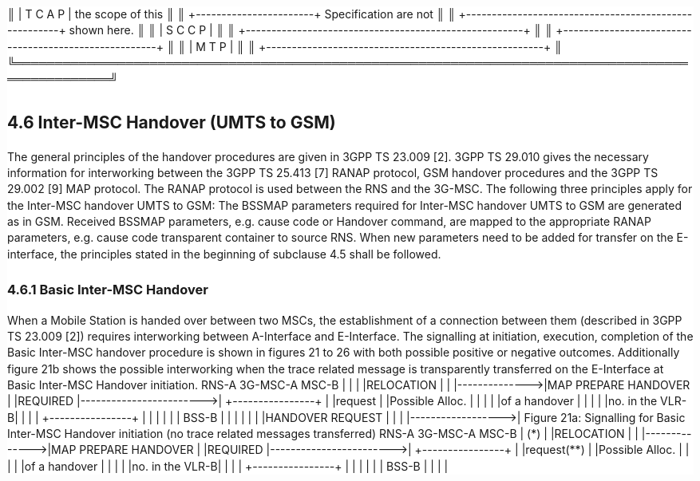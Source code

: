║ \| T C A P \| the scope of this ║
║ +-----------------------+ Specification are not ║
║ +------------------------------------------------------+ shown here. ║
║ \| S C C P \| ║
║ +------------------------------------------------------+ ║
║ +------------------------------------------------------+ ║
║ \| M T P \| ║
║ +------------------------------------------------------+ ║
╚══════════════════════════════════════════════════════════════════════════════════════════════════╝
## 4.6 Inter-MSC Handover (UMTS to GSM)
The general principles of the handover procedures are given in 3GPP TS 23.009
[2]. 3GPP TS 29.010 gives the necessary information for interworking between
the 3GPP TS 25.413 [7] RANAP protocol, GSM handover procedures and the 3GPP TS
29.002 [9] MAP protocol. The RANAP protocol is used between the RNS and the
3G-MSC.
The following three principles apply for the Inter-MSC handover UMTS to GSM:
The BSSMAP parameters required for Inter-MSC handover UMTS to GSM are
generated as in GSM.
Received BSSMAP parameters, e.g. cause code or Handover command, are mapped to
the appropriate RANAP parameters, e.g. cause code transparent container to
source RNS.
When new parameters need to be added for transfer on the E-interface, the
principles stated in the beginning of subclause 4.5 shall be followed.
### 4.6.1 Basic Inter-MSC Handover
When a Mobile Station is handed over between two MSCs, the establishment of a
connection between them (described in 3GPP TS 23.009 [2]) requires
interworking between A-Interface and E-Interface.
The signalling at initiation, execution, completion of the Basic Inter-MSC
handover procedure is shown in figures 21 to 26 with both possible positive or
negative outcomes.
Additionally figure 21b shows the possible interworking when the trace related
message is transparently transferred on the E-Interface at Basic Inter-MSC
Handover initiation.
RNS-A 3G-MSC-A MSC-B
\| \| \|
\|RELOCATION \| \|
\|-------------->\|MAP PREPARE HANDOVER \|
\|REQUIRED \|------------------------>\| +----------------+
\| \|request \| \|Possible Alloc. \|
\| \| \| \|of a handover \|
\| \| \| \|no. in the VLR-B\|
\| \| \| +----------------+
\| \| \|
\| \| \| BSS-B
\| \| \| \|
\| \| \|HANDOVER REQUEST \|
\| \| \|------------------>\|
Figure 21a: Signalling for Basic Inter-MSC Handover initiation (no trace
related messages transferred)
RNS-A 3G-MSC-A MSC-B
\| (*) \|
\|RELOCATION \| \|
\|-------------->\|MAP PREPARE HANDOVER \|
\|REQUIRED \|------------------------>\| +----------------+
\| \|request(**) \| \|Possible Alloc. \|
\| \| \| \|of a handover \|
\| \| \| \|no. in the VLR-B\|
\| \| \| +----------------+
\| \| \|
\| \| \| BSS-B
\| \| \| \|